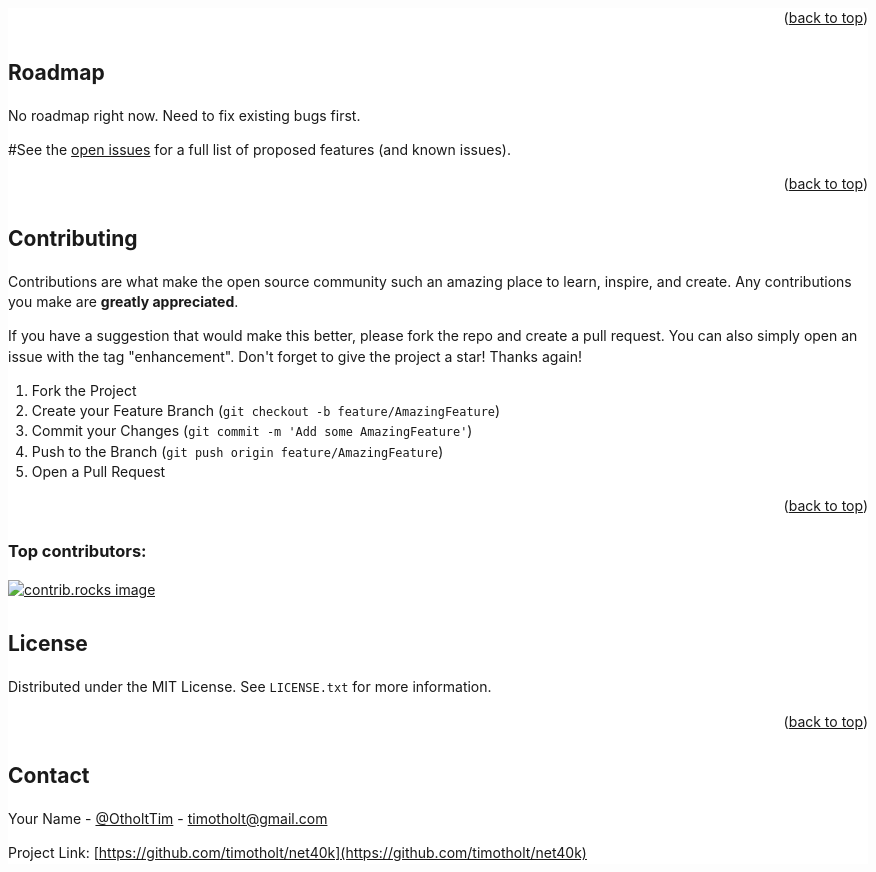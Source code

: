 
<p align="right">(<a href="#readme-top">back to top</a>)</p>




## Roadmap

No roadmap right now.  Need to fix existing bugs first.

#See the [open issues](https://github.com/timotholt/net40k/issues) for a full list of proposed features (and known issues).

<p align="right">(<a href="#readme-top">back to top</a>)</p>




## Contributing

Contributions are what make the open source community such an amazing place to learn, inspire, and create. Any contributions you make are **greatly appreciated**.

If you have a suggestion that would make this better, please fork the repo and create a pull request. You can also simply open an issue with the tag "enhancement".
Don't forget to give the project a star! Thanks again!

1. Fork the Project
2. Create your Feature Branch (`git checkout -b feature/AmazingFeature`)
3. Commit your Changes (`git commit -m 'Add some AmazingFeature'`)
4. Push to the Branch (`git push origin feature/AmazingFeature`)
5. Open a Pull Request

<p align="right">(<a href="#readme-top">back to top</a>)</p>

### Top contributors:

<a href="https://github.com/timotholt/net40k/graphs/contributors">
  <img src="https://contrib.rocks/image?repo=timotholt/net40k" alt="contrib.rocks image" />
</a>




## License

Distributed under the MIT License. See `LICENSE.txt` for more information.

<p align="right">(<a href="#readme-top">back to top</a>)</p>




## Contact

Your Name - [@OtholtTim](https://x.com/OtholtTim) - timotholt@gmail.com

Project Link: [https://github.com/timotholt/net40k](https://github.com/timotholt/net40k)
